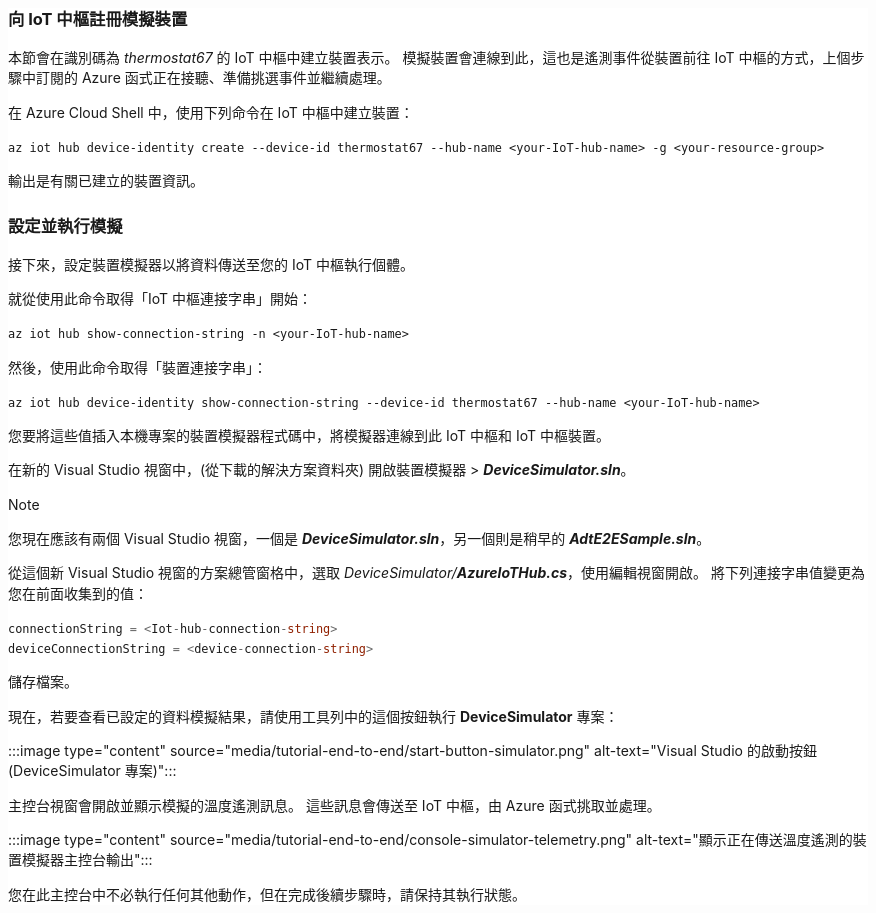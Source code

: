 ### <a name="register-the-simulated-device-with-iot-hub"></a>向 IoT 中樞註冊模擬裝置 

本節會在識別碼為 *thermostat67* 的 IoT 中樞中建立裝置表示。 模擬裝置會連線到此，這也是遙測事件從裝置前往 IoT 中樞的方式，上個步驟中訂閱的 Azure 函式正在接聽、準備挑選事件並繼續處理。

在 Azure Cloud Shell 中，使用下列命令在 IoT 中樞中建立裝置：

```azurecli-interactive
az iot hub device-identity create --device-id thermostat67 --hub-name <your-IoT-hub-name> -g <your-resource-group>
```

輸出是有關已建立的裝置資訊。

### <a name="configure-and-run-the-simulation"></a>設定並執行模擬

接下來，設定裝置模擬器以將資料傳送至您的 IoT 中樞執行個體。

就從使用此命令取得「IoT 中樞連接字串」開始：

```azurecli
az iot hub show-connection-string -n <your-IoT-hub-name>
```

然後，使用此命令取得「裝置連接字串」：

```azurecli
az iot hub device-identity show-connection-string --device-id thermostat67 --hub-name <your-IoT-hub-name>
```

您要將這些值插入本機專案的裝置模擬器程式碼中，將模擬器連線到此 IoT 中樞和 IoT 中樞裝置。

在新的 Visual Studio 視窗中，(從下載的解決方案資料夾) 開啟裝置模擬器 > _**DeviceSimulator.sln**_。

>[!NOTE]
> 您現在應該有兩個 Visual Studio 視窗，一個是 _**DeviceSimulator.sln**_，另一個則是稍早的 _**AdtE2ESample.sln**_。

從這個新 Visual Studio 視窗的方案總管窗格中，選取 _DeviceSimulator/**AzureIoTHub.cs**_，使用編輯視窗開啟。 將下列連接字串值變更為您在前面收集到的值：

```csharp
connectionString = <Iot-hub-connection-string>
deviceConnectionString = <device-connection-string>
```

儲存檔案。

現在，若要查看已設定的資料模擬結果，請使用工具列中的這個按鈕執行 **DeviceSimulator** 專案：

:::image type="content" source="media/tutorial-end-to-end/start-button-simulator.png" alt-text="Visual Studio 的啟動按鈕 (DeviceSimulator 專案)":::

主控台視窗會開啟並顯示模擬的溫度遙測訊息。 這些訊息會傳送至 IoT 中樞，由 Azure 函式挑取並處理。

:::image type="content" source="media/tutorial-end-to-end/console-simulator-telemetry.png" alt-text="顯示正在傳送溫度遙測的裝置模擬器主控台輸出":::

您在此主控台中不必執行任何其他動作，但在完成後續步驟時，請保持其執行狀態。
